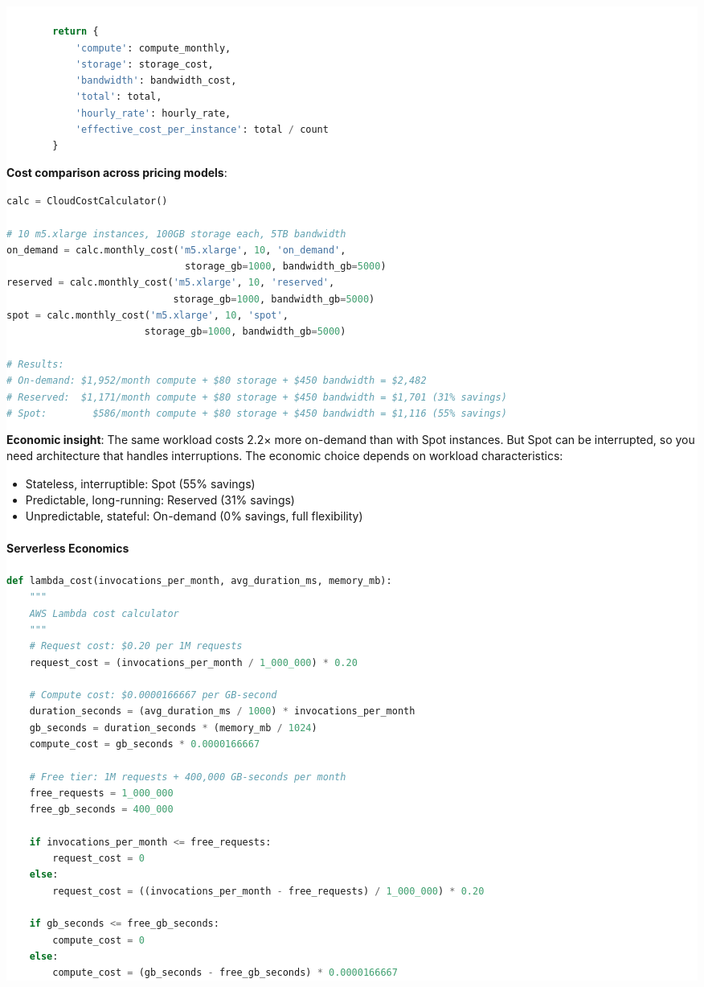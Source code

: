 ```python

        return {
            'compute': compute_monthly,
            'storage': storage_cost,
            'bandwidth': bandwidth_cost,
            'total': total,
            'hourly_rate': hourly_rate,
            'effective_cost_per_instance': total / count
        }
```

**Cost comparison across pricing models**:

```python
calc = CloudCostCalculator()

# 10 m5.xlarge instances, 100GB storage each, 5TB bandwidth
on_demand = calc.monthly_cost('m5.xlarge', 10, 'on_demand',
                               storage_gb=1000, bandwidth_gb=5000)
reserved = calc.monthly_cost('m5.xlarge', 10, 'reserved',
                             storage_gb=1000, bandwidth_gb=5000)
spot = calc.monthly_cost('m5.xlarge', 10, 'spot',
                        storage_gb=1000, bandwidth_gb=5000)

# Results:
# On-demand: $1,952/month compute + $80 storage + $450 bandwidth = $2,482
# Reserved:  $1,171/month compute + $80 storage + $450 bandwidth = $1,701 (31% savings)
# Spot:        $586/month compute + $80 storage + $450 bandwidth = $1,116 (55% savings)
```

**Economic insight**: The same workload costs 2.2× more on-demand than with Spot instances. But Spot can be interrupted, so you need architecture that handles interruptions. The economic choice depends on workload characteristics:
- Stateless, interruptible: Spot (55% savings)
- Predictable, long-running: Reserved (31% savings)
- Unpredictable, stateful: On-demand (0% savings, full flexibility)

#### Serverless Economics

```python
def lambda_cost(invocations_per_month, avg_duration_ms, memory_mb):
    """
    AWS Lambda cost calculator
    """
    # Request cost: $0.20 per 1M requests
    request_cost = (invocations_per_month / 1_000_000) * 0.20

    # Compute cost: $0.0000166667 per GB-second
    duration_seconds = (avg_duration_ms / 1000) * invocations_per_month
    gb_seconds = duration_seconds * (memory_mb / 1024)
    compute_cost = gb_seconds * 0.0000166667

    # Free tier: 1M requests + 400,000 GB-seconds per month
    free_requests = 1_000_000
    free_gb_seconds = 400_000

    if invocations_per_month <= free_requests:
        request_cost = 0
    else:
        request_cost = ((invocations_per_month - free_requests) / 1_000_000) * 0.20

    if gb_seconds <= free_gb_seconds:
        compute_cost = 0
    else:
        compute_cost = (gb_seconds - free_gb_seconds) * 0.0000166667
```